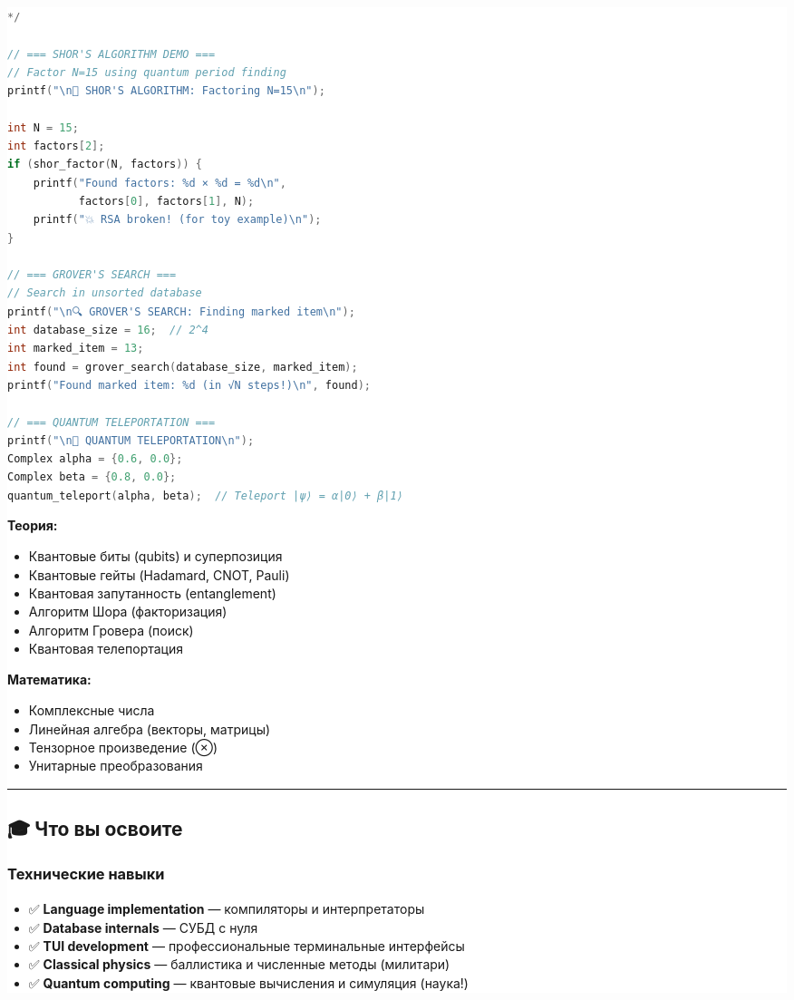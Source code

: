 ```c
*/

// === SHOR'S ALGORITHM DEMO ===
// Factor N=15 using quantum period finding
printf("\n🔬 SHOR'S ALGORITHM: Factoring N=15\n");

int N = 15;
int factors[2];
if (shor_factor(N, factors)) {
    printf("Found factors: %d × %d = %d\n", 
           factors[0], factors[1], N);
    printf("💥 RSA broken! (for toy example)\n");
}

// === GROVER'S SEARCH ===
// Search in unsorted database
printf("\n🔍 GROVER'S SEARCH: Finding marked item\n");
int database_size = 16;  // 2^4
int marked_item = 13;
int found = grover_search(database_size, marked_item);
printf("Found marked item: %d (in √N steps!)\n", found);

// === QUANTUM TELEPORTATION ===
printf("\n📡 QUANTUM TELEPORTATION\n");
Complex alpha = {0.6, 0.0};
Complex beta = {0.8, 0.0};
quantum_teleport(alpha, beta);  // Teleport |ψ⟩ = α|0⟩ + β|1⟩
```

**Теория:**
- Квантовые биты (qubits) и суперпозиция
- Квантовые гейты (Hadamard, CNOT, Pauli)
- Квантовая запутанность (entanglement)
- Алгоритм Шора (факторизация)
- Алгоритм Гровера (поиск)
- Квантовая телепортация

**Математика:**
- Комплексные числа
- Линейная алгебра (векторы, матрицы)
- Тензорное произведение (⊗)
- Унитарные преобразования

---

## 🎓 Что вы освоите

### Технические навыки
- ✅ **Language implementation** — компиляторы и интерпретаторы
- ✅ **Database internals** — СУБД с нуля
- ✅ **TUI development** — профессиональные терминальные интерфейсы
- ✅ **Classical physics** — баллистика и численные методы (милитари)
- ✅ **Quantum computing** — квантовые вычисления и симуляция (наука!)
